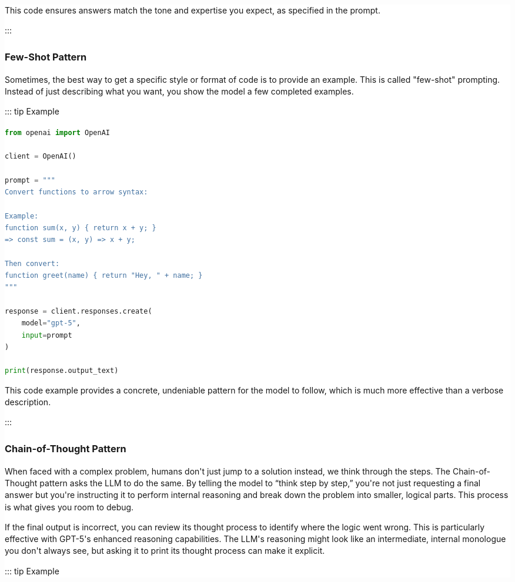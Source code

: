 This code ensures answers match the tone and expertise you expect, as specified in the prompt.

:::

### Few-Shot Pattern

Sometimes, the best way to get a specific style or format of code is to provide an example. This is called "few-shot" prompting. Instead of just describing what you want, you show the model a few completed examples.

::: tip Example

```py
from openai import OpenAI

client = OpenAI()

prompt = """
Convert functions to arrow syntax:

Example:
function sum(x, y) { return x + y; }
=> const sum = (x, y) => x + y;

Then convert:
function greet(name) { return "Hey, " + name; }
"""

response = client.responses.create(
    model="gpt-5",
    input=prompt
)

print(response.output_text)
```

This code example provides a concrete, undeniable pattern for the model to follow, which is much more effective than a verbose description.

:::

### Chain-of-Thought Pattern

When faced with a complex problem, humans don't just jump to a solution instead, we think through the steps. The Chain-of-Thought pattern asks the LLM to do the same. By telling the model to “think step by step,” you're not just requesting a final answer but you're instructing it to perform internal reasoning and break down the problem into smaller, logical parts. This process is what gives you room to debug.

If the final output is incorrect, you can review its thought process to identify where the logic went wrong. This is particularly effective with GPT-5's enhanced reasoning capabilities. The LLM's reasoning might look like an intermediate, internal monologue you don't always see, but asking it to print its thought process can make it explicit.

::: tip Example
